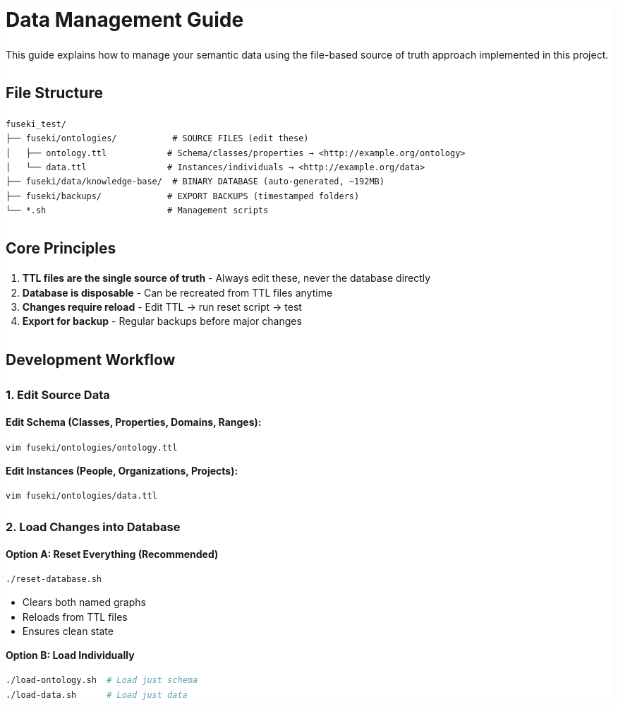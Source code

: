 # Data Management Guide

This guide explains how to manage your semantic data using the file-based source of truth approach implemented in this project.

## File Structure

```
fuseki_test/
├── fuseki/ontologies/           # SOURCE FILES (edit these)
│   ├── ontology.ttl            # Schema/classes/properties → <http://example.org/ontology>
│   └── data.ttl                # Instances/individuals → <http://example.org/data>
├── fuseki/data/knowledge-base/  # BINARY DATABASE (auto-generated, ~192MB)
├── fuseki/backups/             # EXPORT BACKUPS (timestamped folders)
└── *.sh                        # Management scripts
```

## Core Principles

1. **TTL files are the single source of truth** - Always edit these, never the database directly
2. **Database is disposable** - Can be recreated from TTL files anytime
3. **Changes require reload** - Edit TTL → run reset script → test
4. **Export for backup** - Regular backups before major changes

## Development Workflow

### 1. Edit Source Data

**Edit Schema (Classes, Properties, Domains, Ranges):**
```bash
vim fuseki/ontologies/ontology.ttl
```

**Edit Instances (People, Organizations, Projects):**
```bash
vim fuseki/ontologies/data.ttl
```

### 2. Load Changes into Database

**Option A: Reset Everything (Recommended)**
```bash
./reset-database.sh
```
- Clears both named graphs
- Reloads from TTL files
- Ensures clean state

**Option B: Load Individually**
```bash
./load-ontology.sh  # Load just schema
./load-data.sh      # Load just data
```
